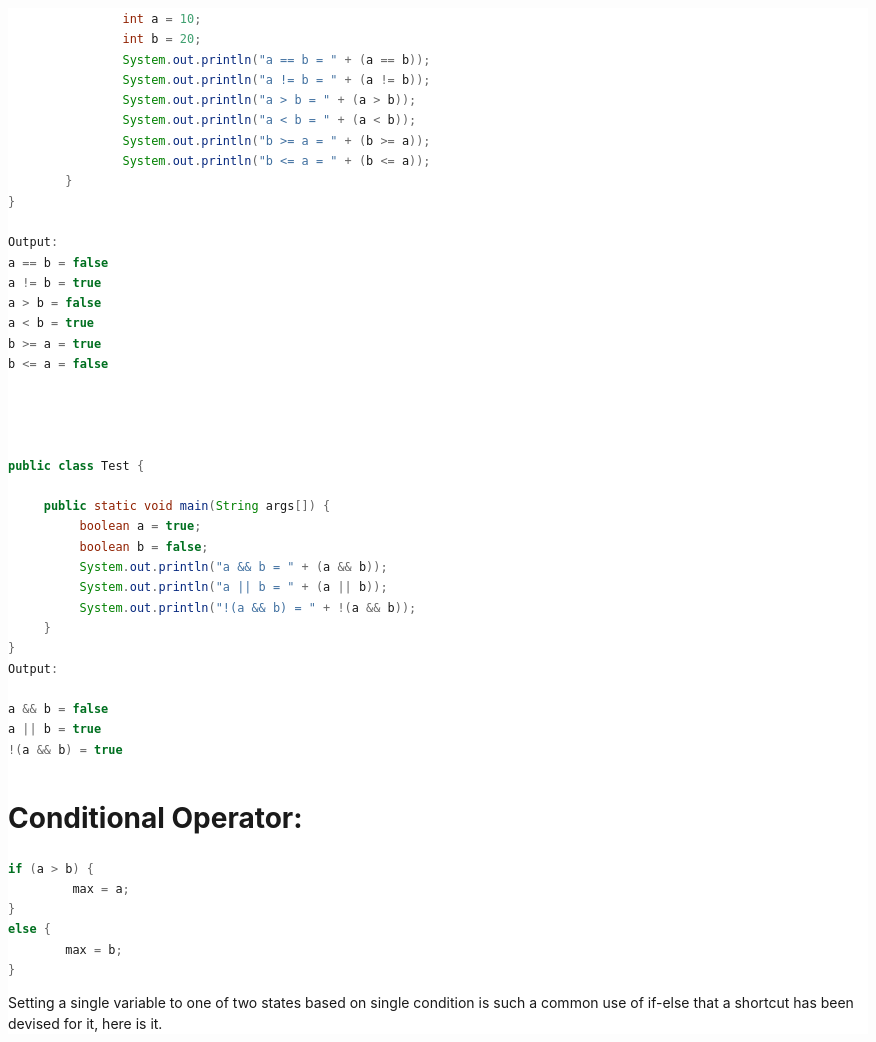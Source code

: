 ~~~java
                int a = 10;
                int b = 20;
                System.out.println("a == b = " + (a == b));
                System.out.println("a != b = " + (a != b));
                System.out.println("a > b = " + (a > b));
                System.out.println("a < b = " + (a < b));
                System.out.println("b >= a = " + (b >= a));
                System.out.println("b <= a = " + (b <= a));
        }
}

Output:
a == b = false
a != b = true
a > b = false
a < b = true
b >= a = true
b <= a = false




public class Test {

     public static void main(String args[]) {
          boolean a = true;
          boolean b = false;
          System.out.println("a && b = " + (a && b));
          System.out.println("a || b = " + (a || b));
          System.out.println("!(a && b) = " + !(a && b));
     }
}
Output:

a && b = false
a || b = true
!(a && b) = true
~~~
# Conditional Operator:
~~~java
if (a > b) {
         max = a;
}
else {
        max = b;
}
~~~
Setting a single variable to one of two states based on single condition is such a common use of if-else that a shortcut has been devised for it, here is it.
